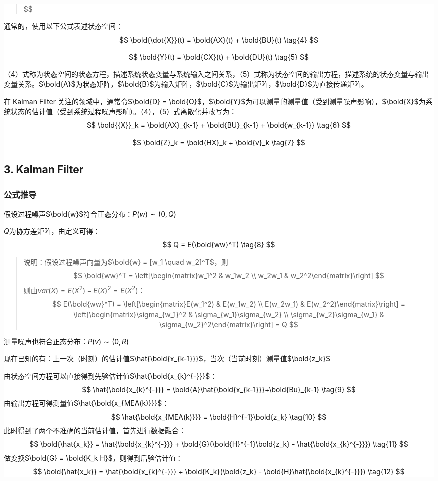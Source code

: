 > $$

通常的，使用以下公式表述状态空间：
$$
\bold{\dot{X}}(t) = \bold{AX}(t) + \bold{BU}(t) \tag{4}
$$

$$
\bold{Y}(t) = \bold{CX}(t) + \bold{DU}(t) \tag{5}
$$

（4）式称为状态空间的状态方程，描述系统状态变量与系统输入之间关系，（5）式称为状态空间的输出方程，描述系统的状态变量与输出变量关系。$\bold{A}$为状态矩阵，$\bold{B}$为输入矩阵，$\bold{C}$为输出矩阵，$\bold{D}$为直接传递矩阵。

在 Kalman Filter 关注的领域中，通常令$\bold{D} = \bold{O}$，$\bold{Y}$为可以测量的测量值（受到测量噪声影响），$\bold{X}$为系统状态的估计值（受到系统过程噪声影响）。（4），（5）式离散化并改写为：
$$
\bold{{X}}_k = \bold{AX}_{k-1} + \bold{BU}_{k-1} + \bold{w_{k-1}} \tag{6}
$$

$$
\bold{Z}_k = \bold{HX}_k + \bold{v}_k \tag{7}
$$

## 3. Kalman Filter

### 公式推导

假设过程噪声$\bold{w}$符合正态分布：$P(w) \sim (0,Q)$

$Q$为协方差矩阵，由定义可得：
$$
Q = E(\bold{ww}^T) \tag{8}
$$

> 说明：假设过程噪声向量为$\bold{w} = [w_1 \quad w_2]^T$，则
> $$
> \bold{ww}^T = \left[\begin{matrix}w_1^2 & w_1w_2 \\ w_2w_1 & w_2^2\end{matrix}\right]
> $$
> 则由$var(X) = E(X^2) - E(X)^2 = E(X^2)$：
> $$
> E(\bold{ww}^T) = \left[\begin{matrix}E(w_1^2) & E(w_1w_2) \\ E(w_2w_1) & E(w_2^2)\end{matrix}\right] = \left[\begin{matrix}\sigma_{w_1}^2 & \sigma_{w_1}\sigma_{w_2} \\ \sigma_{w_2}\sigma_{w_1} & \sigma_{w_2}^2\end{matrix}\right] = Q
> $$

测量噪声也符合正态分布：$P(v) \sim (0,R)$

现在已知的有：上一次（时刻）的估计值$\hat{\bold{x_{k-1}}}$，当次（当前时刻）测量值$\bold{z_k}$

由状态空间方程可以直接得到先验估计值$\hat{\bold{x_{k}^{-}}}$：
$$
\hat{\bold{x_{k}^{-}}} = \bold{A}\hat{\bold{x_{k-1}}}+\bold{Bu}_{k-1} \tag{9}
$$
由输出方程可得测量值$\hat{\bold{x_{MEA(k)}}}$：
$$
\hat{\bold{x_{MEA(k)}}} = \bold{H}^{-1}\bold{z_k} \tag{10}
$$
此时得到了两个不准确的当前估计值，首先进行数据融合：
$$
\bold{\hat{x_k}} = \hat{\bold{x_{k}^{-}}} + \bold{G}(\bold{H}^{-1}\bold{z_k} - \hat{\bold{x_{k}^{-}}}) \tag{11}
$$
做变换$\bold{G} = \bold{K_k H}$，则得到后验估计值：
$$
\bold{\hat{x_k}} = \hat{\bold{x_{k}^{-}}} + \bold{K_k}(\bold{z_k} - \bold{H}\hat{\bold{x_{k}^{-}}}) \tag{12}
$$